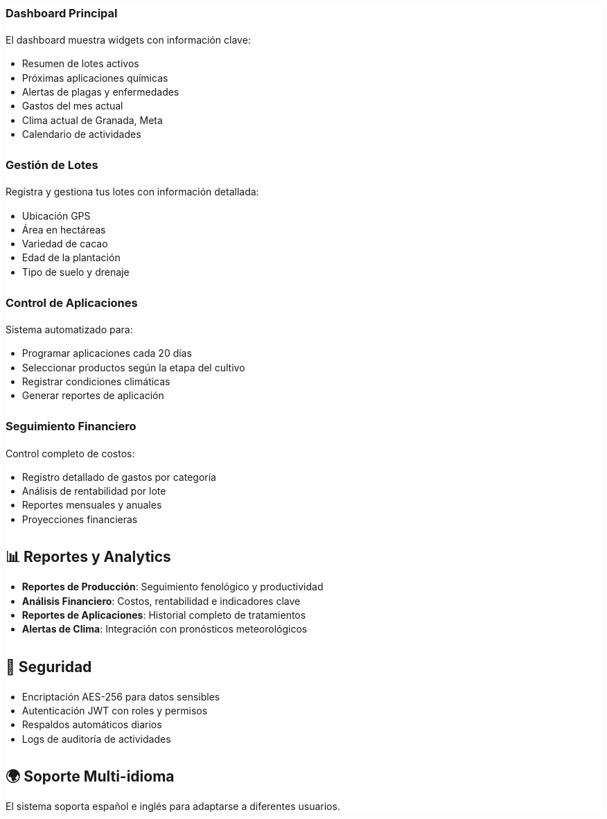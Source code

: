 ### Dashboard Principal
El dashboard muestra widgets con información clave:
- Resumen de lotes activos
- Próximas aplicaciones químicas
- Alertas de plagas y enfermedades
- Gastos del mes actual
- Clima actual de Granada, Meta
- Calendario de actividades

### Gestión de Lotes
Registra y gestiona tus lotes con información detallada:
- Ubicación GPS
- Área en hectáreas
- Variedad de cacao
- Edad de la plantación
- Tipo de suelo y drenaje

### Control de Aplicaciones
Sistema automatizado para:
- Programar aplicaciones cada 20 días
- Seleccionar productos según la etapa del cultivo
- Registrar condiciones climáticas
- Generar reportes de aplicación

### Seguimiento Financiero
Control completo de costos:
- Registro detallado de gastos por categoría
- Análisis de rentabilidad por lote
- Reportes mensuales y anuales
- Proyecciones financieras

## 📊 Reportes y Analytics

- **Reportes de Producción**: Seguimiento fenológico y productividad
- **Análisis Financiero**: Costos, rentabilidad e indicadores clave
- **Reportes de Aplicaciones**: Historial completo de tratamientos
- **Alertas de Clima**: Integración con pronósticos meteorológicos

## 🔐 Seguridad

- Encriptación AES-256 para datos sensibles
- Autenticación JWT con roles y permisos
- Respaldos automáticos diarios
- Logs de auditoría de actividades

## 🌍 Soporte Multi-idioma

El sistema soporta español e inglés para adaptarse a diferentes usuarios.
